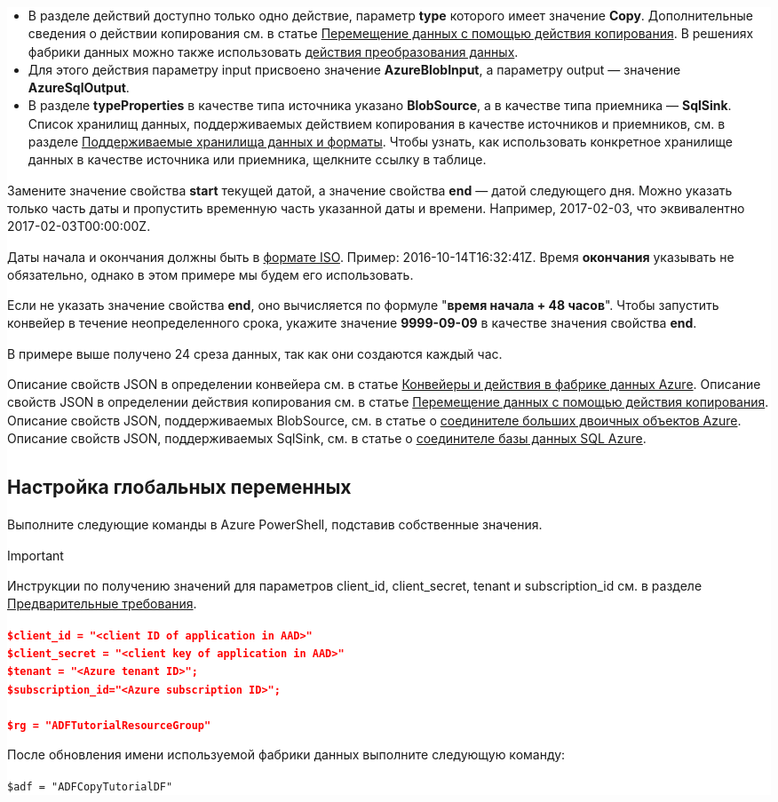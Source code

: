 - В разделе действий доступно только одно действие, параметр **type** которого имеет значение **Copy**. Дополнительные сведения о действии копирования см. в статье [Перемещение данных с помощью действия копирования](data-factory-data-movement-activities.md). В решениях фабрики данных можно также использовать [действия преобразования данных](data-factory-data-transformation-activities.md).
- Для этого действия параметру input присвоено значение **AzureBlobInput**, а параметру output — значение **AzureSqlOutput**. 
- В разделе **typeProperties** в качестве типа источника указано **BlobSource**, а в качестве типа приемника — **SqlSink**. Список хранилищ данных, поддерживаемых действием копирования в качестве источников и приемников, см. в разделе [Поддерживаемые хранилища данных и форматы](data-factory-data-movement-activities.md#supported-data-stores-and-formats). Чтобы узнать, как использовать конкретное хранилище данных в качестве источника или приемника, щелкните ссылку в таблице.  
 
Замените значение свойства **start** текущей датой, а значение свойства **end** — датой следующего дня. Можно указать только часть даты и пропустить временную часть указанной даты и времени. Например, 2017-02-03, что эквивалентно 2017-02-03T00:00:00Z.
 
Даты начала и окончания должны быть в [формате ISO](https://en.wikipedia.org/wiki/ISO_8601). Пример: 2016-10-14T16:32:41Z. Время **окончания** указывать не обязательно, однако в этом примере мы будем его использовать. 
 
Если не указать значение свойства **end**, оно вычисляется по формуле "**время начала + 48 часов**". Чтобы запустить конвейер в течение неопределенного срока, укажите значение **9999-09-09** в качестве значения свойства **end**.
 
В примере выше получено 24 среза данных, так как они создаются каждый час.

Описание свойств JSON в определении конвейера см. в статье [Конвейеры и действия в фабрике данных Azure](data-factory-create-pipelines.md). Описание свойств JSON в определении действия копирования см. в статье [Перемещение данных с помощью действия копирования](data-factory-data-movement-activities.md). Описание свойств JSON, поддерживаемых BlobSource, см. в статье о [соединителе больших двоичных объектов Azure](data-factory-azure-blob-connector.md). Описание свойств JSON, поддерживаемых SqlSink, см. в статье о [соединителе базы данных SQL Azure](data-factory-azure-sql-connector.md).

## <a name="set-global-variables"></a>Настройка глобальных переменных
Выполните следующие команды в Azure PowerShell, подставив собственные значения.

> [!IMPORTANT]
> Инструкции по получению значений для параметров client_id, client_secret, tenant и subscription_id см. в разделе [Предварительные требования](#prerequisites).   
> 
> 

```JSON
$client_id = "<client ID of application in AAD>"
$client_secret = "<client key of application in AAD>"
$tenant = "<Azure tenant ID>";
$subscription_id="<Azure subscription ID>";

$rg = "ADFTutorialResourceGroup"
```

После обновления имени используемой фабрики данных выполните следующую команду: 

```
$adf = "ADFCopyTutorialDF"
```
